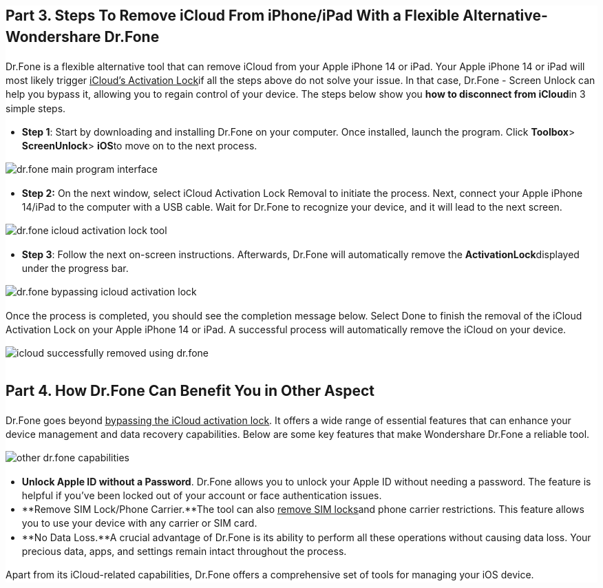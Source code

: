 ## Part 3. Steps To Remove iCloud From iPhone/iPad With a Flexible Alternative-Wondershare Dr.Fone

Dr.Fone is a flexible alternative tool that can remove iCloud from your Apple iPhone 14 or iPad. Your Apple iPhone 14 or iPad will most likely trigger [<u>iCloud’s Activation Lock</u>](https://drfone.wondershare.com/icloud/unlock-icloud-activation.html)if all the steps above do not solve your issue. In that case, Dr.Fone - Screen Unlock can help you bypass it, allowing you to regain control of your device. The steps below show you **how to disconnect from iCloud**in 3 simple steps.

- **Step 1**: Start by downloading and installing Dr.Fone on your computer. Once installed, launch the program. Click **Toolbox**\> **ScreenUnlock**\> **iOS**to move on to the next process.

![dr.fone main program interface](https://images.wondershare.com/drfone/guide/drfone-home.png)


- **Step 2:** On the next window, select iCloud Activation Lock Removal to initiate the process. Next, connect your Apple iPhone 14/iPad to the computer with a USB cable. Wait for Dr.Fone to recognize your device, and it will lead to the next screen.

![dr.fone icloud activation lock tool](https://images.wondershare.com/drfone/guide/bypass-activation-lock-1.png)

- **Step 3**: Follow the next on-screen instructions. Afterwards, Dr.Fone will automatically remove the **ActivationLock**displayed under the progress bar.

![dr.fone bypassing icloud activation lock](https://images.wondershare.com/drfone/guide/bypass-activation-lock-8.png)

Once the process is completed, you should see the completion message below. Select Done to finish the removal of the iCloud Activation Lock on your Apple iPhone 14 or iPad. A successful process will automatically remove the iCloud on your device.

![icloud successfully removed using dr.fone](https://images.wondershare.com/drfone/guide/bypass-activation-lock-9.png)

## Part 4. How Dr.Fone Can Benefit You in Other Aspect

Dr.Fone goes beyond [<u>bypassing the iCloud activation lock</u>](https://drfone.wondershare.com/icloud/bypass-icloud-activation.html). It offers a wide range of essential features that can enhance your device management and data recovery capabilities. Below are some key features that make Wondershare Dr.Fone a reliable tool.

![other dr.fone capabilities](https://images.wondershare.com/drfone/guide/bypass-activation-lock-2.png)

- **Unlock Apple ID without a Password**. Dr.Fone allows you to unlock your Apple ID without needing a password. The feature is helpful if you’ve been locked out of your account or face authentication issues.
- **Remove SIM Lock/Phone Carrier.**The tool can also [<u>remove SIM locks</u>](https://drfone.wondershare.com/sim-unlock/android-sim-unlock-code-generator.html)and phone carrier restrictions. This feature allows you to use your device with any carrier or SIM card.
- **No Data Loss.**A crucial advantage of Dr.Fone is its ability to perform all these operations without causing data loss. Your precious data, apps, and settings remain intact throughout the process.

Apart from its iCloud-related capabilities, Dr.Fone offers a comprehensive set of tools for managing your iOS device.
